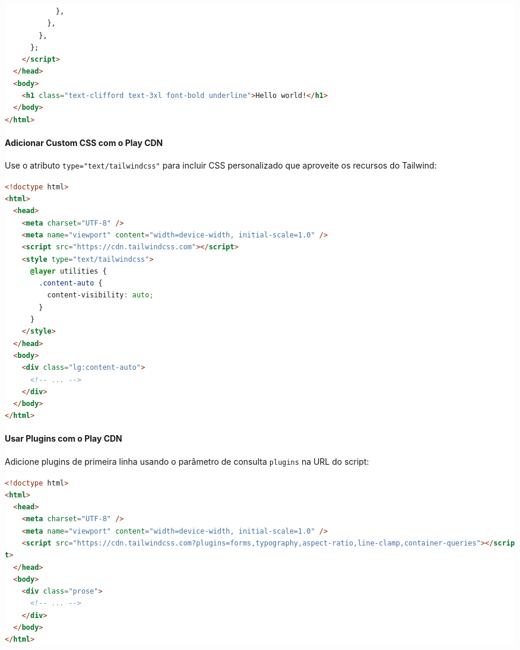 ```html
            },
          },
        },
      };
    </script>
  </head>
  <body>
    <h1 class="text-clifford text-3xl font-bold underline">Hello world!</h1>
  </body>
</html>
```

#### Adicionar Custom CSS com o Play CDN

Use o atributo `type="text/tailwindcss"` para incluir CSS personalizado que aproveite os recursos do Tailwind:

```html
<!doctype html>
<html>
  <head>
    <meta charset="UTF-8" />
    <meta name="viewport" content="width=device-width, initial-scale=1.0" />
    <script src="https://cdn.tailwindcss.com"></script>
    <style type="text/tailwindcss">
      @layer utilities {
        .content-auto {
          content-visibility: auto;
        }
      }
    </style>
  </head>
  <body>
    <div class="lg:content-auto">
      <!-- ... -->
    </div>
  </body>
</html>
```

#### Usar Plugins com o Play CDN

Adicione plugins de primeira linha usando o parâmetro de consulta `plugins` na URL do script:

```html
<!doctype html>
<html>
  <head>
    <meta charset="UTF-8" />
    <meta name="viewport" content="width=device-width, initial-scale=1.0" />
    <script src="https://cdn.tailwindcss.com?plugins=forms,typography,aspect-ratio,line-clamp,container-queries"></script>
  </head>
  <body>
    <div class="prose">
      <!-- ... -->
    </div>
  </body>
</html>
```
